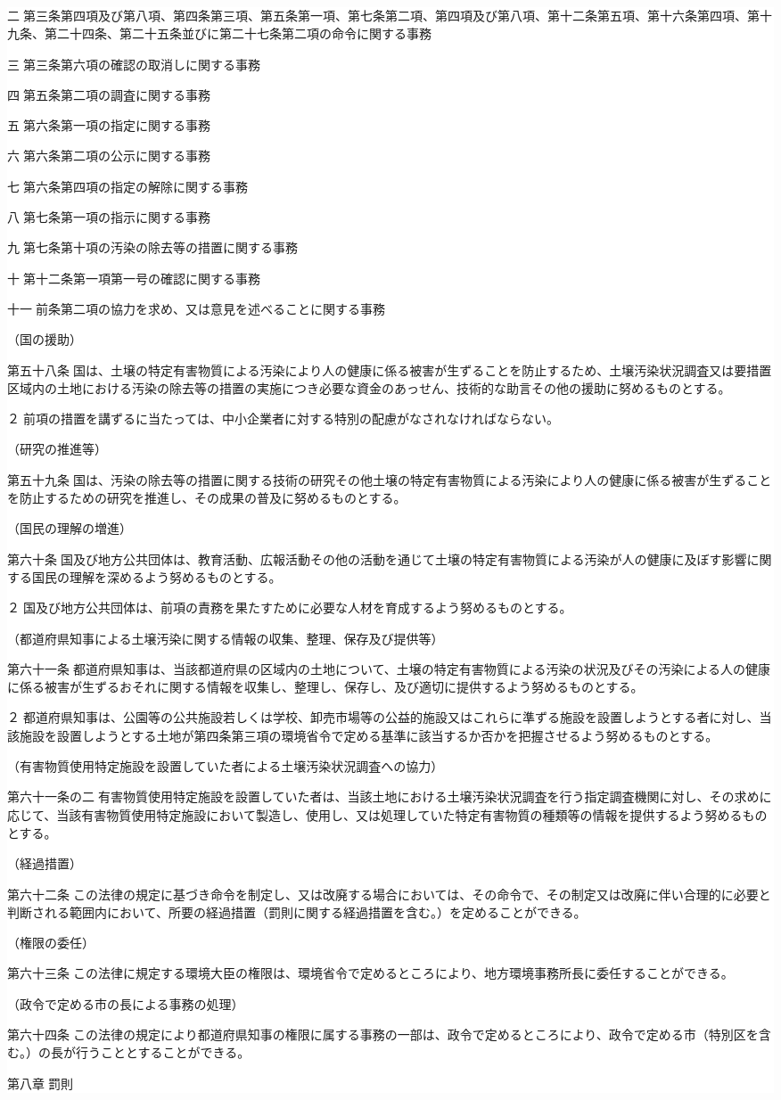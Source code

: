 二 第三条第四項及び第八項、第四条第三項、第五条第一項、第七条第二項、第四項及び第八項、第十二条第五項、第十六条第四項、第十九条、第二十四条、第二十五条並びに第二十七条第二項の命令に関する事務

三 第三条第六項の確認の取消しに関する事務

四 第五条第二項の調査に関する事務

五 第六条第一項の指定に関する事務

六 第六条第二項の公示に関する事務

七 第六条第四項の指定の解除に関する事務

八 第七条第一項の指示に関する事務

九 第七条第十項の汚染の除去等の措置に関する事務

十 第十二条第一項第一号の確認に関する事務

十一 前条第二項の協力を求め、又は意見を述べることに関する事務

（国の援助）

第五十八条 国は、土壌の特定有害物質による汚染により人の健康に係る被害が生ずることを防止するため、土壌汚染状況調査又は要措置区域内の土地における汚染の除去等の措置の実施につき必要な資金のあっせん、技術的な助言その他の援助に努めるものとする。

２ 前項の措置を講ずるに当たっては、中小企業者に対する特別の配慮がなされなければならない。

（研究の推進等）

第五十九条 国は、汚染の除去等の措置に関する技術の研究その他土壌の特定有害物質による汚染により人の健康に係る被害が生ずることを防止するための研究を推進し、その成果の普及に努めるものとする。

（国民の理解の増進）

第六十条 国及び地方公共団体は、教育活動、広報活動その他の活動を通じて土壌の特定有害物質による汚染が人の健康に及ぼす影響に関する国民の理解を深めるよう努めるものとする。

２ 国及び地方公共団体は、前項の責務を果たすために必要な人材を育成するよう努めるものとする。

（都道府県知事による土壌汚染に関する情報の収集、整理、保存及び提供等）

第六十一条 都道府県知事は、当該都道府県の区域内の土地について、土壌の特定有害物質による汚染の状況及びその汚染による人の健康に係る被害が生ずるおそれに関する情報を収集し、整理し、保存し、及び適切に提供するよう努めるものとする。

２ 都道府県知事は、公園等の公共施設若しくは学校、卸売市場等の公益的施設又はこれらに準ずる施設を設置しようとする者に対し、当該施設を設置しようとする土地が第四条第三項の環境省令で定める基準に該当するか否かを把握させるよう努めるものとする。

（有害物質使用特定施設を設置していた者による土壌汚染状況調査への協力）

第六十一条の二 有害物質使用特定施設を設置していた者は、当該土地における土壌汚染状況調査を行う指定調査機関に対し、その求めに応じて、当該有害物質使用特定施設において製造し、使用し、又は処理していた特定有害物質の種類等の情報を提供するよう努めるものとする。

（経過措置）

第六十二条 この法律の規定に基づき命令を制定し、又は改廃する場合においては、その命令で、その制定又は改廃に伴い合理的に必要と判断される範囲内において、所要の経過措置（罰則に関する経過措置を含む。）を定めることができる。

（権限の委任）

第六十三条 この法律に規定する環境大臣の権限は、環境省令で定めるところにより、地方環境事務所長に委任することができる。

（政令で定める市の長による事務の処理）

第六十四条 この法律の規定により都道府県知事の権限に属する事務の一部は、政令で定めるところにより、政令で定める市（特別区を含む。）の長が行うこととすることができる。

第八章 罰則
